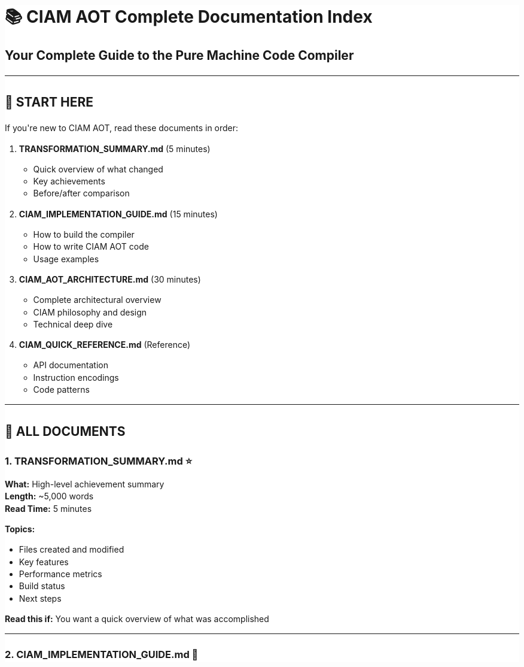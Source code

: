 # 📚 CIAM AOT Complete Documentation Index

## Your Complete Guide to the Pure Machine Code Compiler

---

## 🎯 START HERE

If you're new to CIAM AOT, read these documents in order:

1. **TRANSFORMATION_SUMMARY.md** (5 minutes)
   - Quick overview of what changed
   - Key achievements
   - Before/after comparison

2. **CIAM_IMPLEMENTATION_GUIDE.md** (15 minutes)
   - How to build the compiler
   - How to write CIAM AOT code
   - Usage examples

3. **CIAM_AOT_ARCHITECTURE.md** (30 minutes)
   - Complete architectural overview
   - CIAM philosophy and design
   - Technical deep dive

4. **CIAM_QUICK_REFERENCE.md** (Reference)
   - API documentation
   - Instruction encodings
   - Code patterns

---

## 📖 ALL DOCUMENTS

### **1. TRANSFORMATION_SUMMARY.md** ⭐

**What:** High-level achievement summary  
**Length:** ~5,000 words  
**Read Time:** 5 minutes

**Topics:**
- Files created and modified
- Key features
- Performance metrics
- Build status
- Next steps

**Read this if:** You want a quick overview of what was accomplished

---

### **2. CIAM_IMPLEMENTATION_GUIDE.md** 🚀
